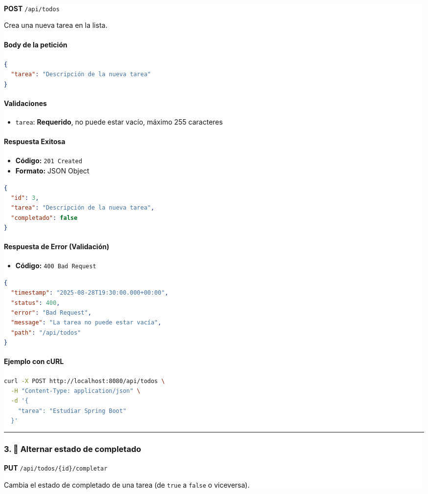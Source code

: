 **POST** `/api/todos`

Crea una nueva tarea en la lista.

#### Body de la petición
```json
{
  "tarea": "Descripción de la nueva tarea"
}
```

#### Validaciones
- `tarea`: **Requerido**, no puede estar vacío, máximo 255 caracteres

#### Respuesta Exitosa
- **Código:** `201 Created`
- **Formato:** JSON Object

```json
{
  "id": 3,
  "tarea": "Descripción de la nueva tarea",
  "completado": false
}
```

#### Respuesta de Error (Validación)
- **Código:** `400 Bad Request`

```json
{
  "timestamp": "2025-08-28T19:30:00.000+00:00",
  "status": 400,
  "error": "Bad Request",
  "message": "La tarea no puede estar vacía",
  "path": "/api/todos"
}
```

#### Ejemplo con cURL
```bash
curl -X POST http://localhost:8080/api/todos \
  -H "Content-Type: application/json" \
  -d '{
    "tarea": "Estudiar Spring Boot"
  }'
```

---

### 3. 🔄 Alternar estado de completado

**PUT** `/api/todos/{id}/completar`

Cambia el estado de completado de una tarea (de `true` a `false` o viceversa).
